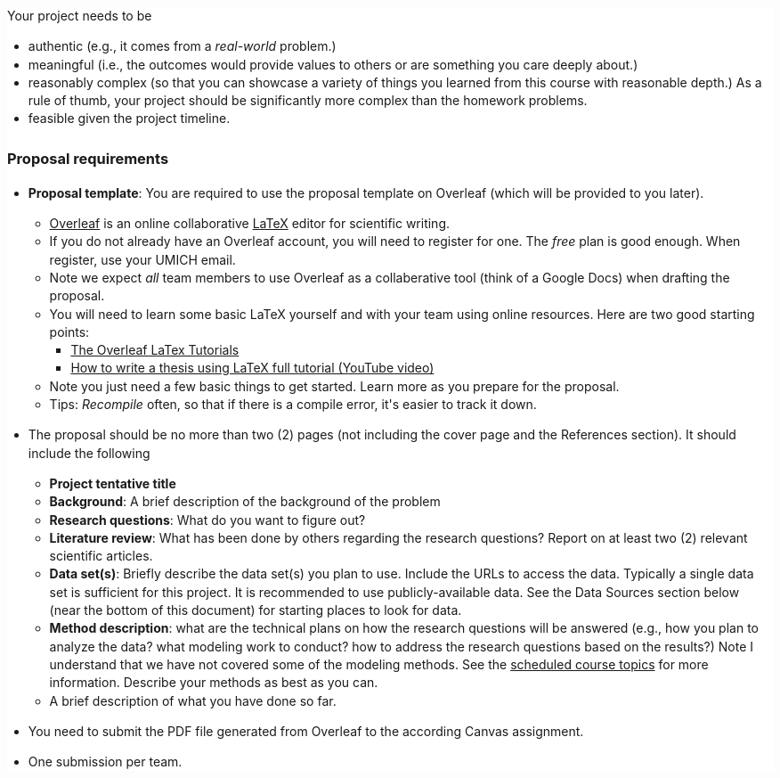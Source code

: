 Your project needs to be
- authentic (e.g., it comes from a *real-world* problem.)
- meaningful (i.e., the outcomes would provide values to others or are something you care deeply about.)
- reasonably complex (so that you can showcase a variety of things you learned from this course with reasonable depth.) 
As a rule of thumb, your project should be significantly more complex than the homework problems.
- feasible given the project timeline. 


### Proposal requirements
- **Proposal template**: You are required to use the proposal template on Overleaf (which will be provided to you later).
    - [Overleaf](https://overleaf.com/) is an online collaborative [LaTeX](https://en.wikipedia.org/wiki/LaTeX) editor for scientific writing. 
    - If you do not already have an Overleaf account, you will need to register for one. 
    The *free* plan is good enough.
    When register, use your UMICH email. 
    - Note we expect *all* team members to use Overleaf as a collaberative tool (think of a Google Docs) when drafting the proposal.
    - You will need to learn some basic LaTeX yourself and with your team using online resources. Here are two good starting points:
        - [The Overleaf LaTex Tutorials](https://www.overleaf.com/learn/latex/Tutorials)
        - [How to write a thesis using LaTeX full tutorial (YouTube video)](https://www.youtube.com/watch?v=zqQM66uAig0) 
    - Note you just need a few basic things to get started.
    Learn more as you prepare for the proposal. 
    - Tips: *Recompile* often, so that if there is a compile error, it's easier to track it down. 


- The proposal should be no more than two (2) pages (not including the cover page and the References section). 
  It should include the following
    - **Project tentative title**
    - **Background**: A brief description of the background of the problem
    - **Research questions**: What do you want to figure out?
    - **Literature review**: What has been done by others regarding the research questions? Report on at least two (2) relevant scientific articles.
    - **Data set(s)**: Briefly describe the data set(s) you plan to use.
        Include the URLs to access the data. 
        Typically a single data set is sufficient for this project.
        It is recommended to use publicly-available data.
        See the Data Sources section below (near the bottom of this document) for starting places to look for data. 
    - **Method description**: what are the technical plans on how the research questions will be answered 
        (e.g., how you plan to analyze the data? what modeling work to conduct? 
        how to address the research questions based on the results?)
        Note I understand that we have not covered some of the modeling methods. See the [scheduled course topics](../) for more information. Describe your methods as best as you can.   
    - A brief description of what you have done so far.

- You need to submit the PDF file generated from Overleaf to the according Canvas assignment.
- One submission per team.
